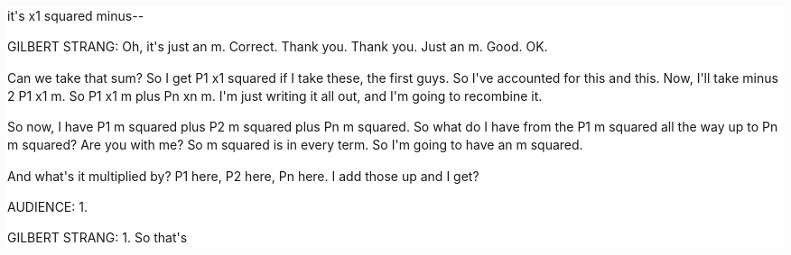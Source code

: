   <span m="317330">it's</span> <span m="317785">x1</span> <span
  m="318240">squared</span> <span m="318695">minus--</span></p><p><span
  m="320520">GILBERT STRANG:</span> <span m="320685">Oh,</span> <span
  m="320850">it's</span> <span m="321030">just</span> <span m="321370">an</span>
  <span m="321490">m.</span> <span m="322010">Correct.</span> <span
  m="322650">Thank</span> <span m="322980">you.</span> <span
  m="323850">Thank</span> <span m="324060">you.</span> <span
  m="324270">Just</span> <span m="324540">an</span> <span m="324730">m.</span>
  <span m="325320">Good.</span> <span m="326670">OK.</span></p><p><span
  m="327150">Can</span> <span m="327390">we</span> <span m="329070">take</span>
  <span m="329370">that</span> <span m="329610">sum?</span> <span
  m="331270">So</span> <span m="331930">I</span> <span m="332110">get</span>
  <span m="333940">P1</span> <span m="334390">x1</span> <span
  m="335020">squared</span> <span m="336730">if</span> <span m="336880">I</span>
  <span m="337000">take</span> <span m="337300">these,</span> <span
  m="337870">the</span> <span m="337990">first</span> <span
  m="338380">guys.</span> <span m="343280">So</span> <span
  m="343490">I've</span> <span m="343670">accounted</span> <span
  m="344150">for</span> <span m="344930">this</span> <span m="346190">and</span>
  <span m="346730">this.</span> <span m="347990">Now,</span> <span
  m="348320">I'll</span> <span m="348470">take</span> <span
  m="348770">minus</span> <span m="349280">2</span> <span m="351248">P1</span>
  <span m="352400">x1</span> <span m="353210">m.</span> <span
  m="354680">So</span> <span m="355730">P1</span> <span m="356690">x1</span>
  <span m="357590">m</span> <span m="358700">plus</span> <span
  m="361200">Pn</span> <span m="365280">xn</span> <span m="366150">m.</span>
  <span m="370330">I'm</span> <span m="370460">just</span> <span
  m="370640">writing</span> <span m="371030">it</span> <span
  m="371150">all</span> <span m="371390">out,</span> <span m="371660">and</span>
  <span m="371810">I'm</span> <span m="371990">going</span> <span
  m="372080">to</span> <span m="372200">recombine</span> <span
  m="372920">it.</span></p><p><span m="373070">So</span> <span
  m="373250">now,</span> <span m="373490">I</span> <span m="373580">have</span>
  <span m="374100">P1</span> <span m="374705">m</span> <span
  m="375410">squared</span> <span m="376310">plus</span> <span
  m="376700">P2</span> <span m="377480">m</span> <span m="377720">squared</span>
  <span m="378230">plus</span> <span m="378550">Pn</span> <span
  m="379220">m</span> <span m="379490">squared.</span> <span
  m="380100">So</span> <span m="380210">what</span> <span m="380420">do</span>
  <span m="380540">I</span> <span m="380660">have</span> <span
  m="381410">from</span> <span m="382100">the</span> <span m="383690">P1</span>
  <span m="384800">m</span> <span m="385070">squared</span> <span
  m="386640">all</span> <span m="386750">the</span> <span m="386840">way</span>
  <span m="387020">up</span> <span m="387200">to</span> <span
  m="387380">Pn</span> <span m="389000">m</span> <span
  m="389240">squared?</span> <span m="391700">Are</span> <span
  m="391790">you</span> <span m="391910">with</span> <span m="392120">me?</span>
  <span m="393110">So</span> <span m="393350">m</span> <span
  m="393590">squared</span> <span m="394310">is</span> <span
  m="396140">in</span> <span m="396230">every</span> <span
  m="396530">term.</span> <span m="397190">So</span> <span m="397430">I'm</span>
  <span m="397550">going</span> <span m="397670">to</span> <span
  m="397760">have</span> <span m="397910">an</span> <span m="398000">m</span>
  <span m="398180">squared.</span></p><p><span m="400340">And</span> <span
  m="400700">what's</span> <span m="401030">it</span> <span
  m="401120">multiplied</span> <span m="401650">by?</span> <span
  m="403010">P1</span> <span m="404060">here,</span> <span m="405140">P2</span>
  <span m="405740">here,</span> <span m="406640">Pn</span> <span
  m="407210">here.</span> <span m="407780">I</span> <span m="407990">add</span>
  <span m="408170">those</span> <span m="408470">up</span> <span
  m="408620">and</span> <span m="408770">I</span> <span
  m="408890">get?</span></p><p><span m="409655">AUDIENCE:</span> <span
  m="409857">1.</span></p><p><span m="410060">GILBERT STRANG:</span> <span
  m="410240">1.</span> <span m="410690">So</span> <span m="411020">that's</span>